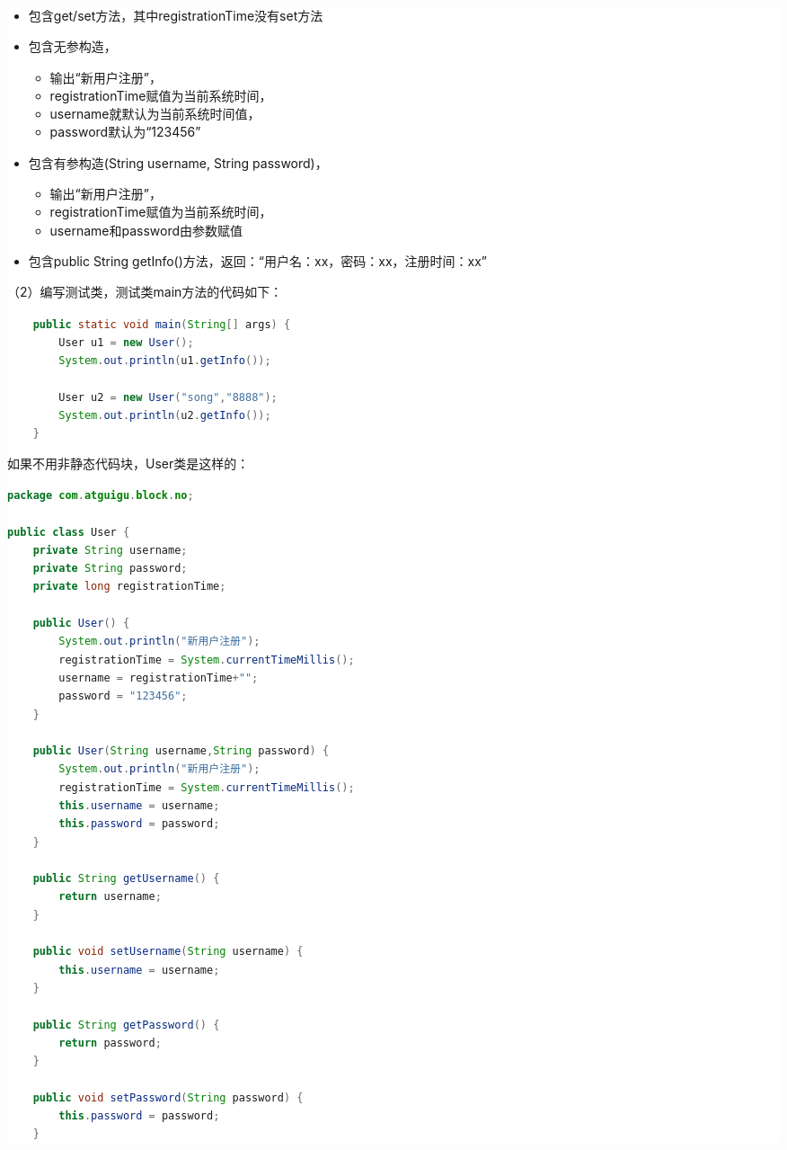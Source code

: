 - 包含get/set方法，其中registrationTime没有set方法

- 包含无参构造，
  - 输出“新用户注册”，
  - registrationTime赋值为当前系统时间，
  - username就默认为当前系统时间值，
  - password默认为“123456”

- 包含有参构造(String username, String password)，
  - 输出“新用户注册”，
  - registrationTime赋值为当前系统时间，
  - username和password由参数赋值

- 包含public String getInfo()方法，返回：“用户名：xx，密码：xx，注册时间：xx”

（2）编写测试类，测试类main方法的代码如下：

```java
    public static void main(String[] args) {
        User u1 = new User();
        System.out.println(u1.getInfo());

        User u2 = new User("song","8888");
        System.out.println(u2.getInfo());
    }
```

如果不用非静态代码块，User类是这样的：

```java
package com.atguigu.block.no;

public class User {
    private String username;
    private String password;
    private long registrationTime;

    public User() {
        System.out.println("新用户注册");
        registrationTime = System.currentTimeMillis();
        username = registrationTime+"";
        password = "123456";
    }

    public User(String username,String password) {
        System.out.println("新用户注册");
        registrationTime = System.currentTimeMillis();
        this.username = username;
        this.password = password;
    }

    public String getUsername() {
        return username;
    }

    public void setUsername(String username) {
        this.username = username;
    }

    public String getPassword() {
        return password;
    }

    public void setPassword(String password) {
        this.password = password;
    }

```